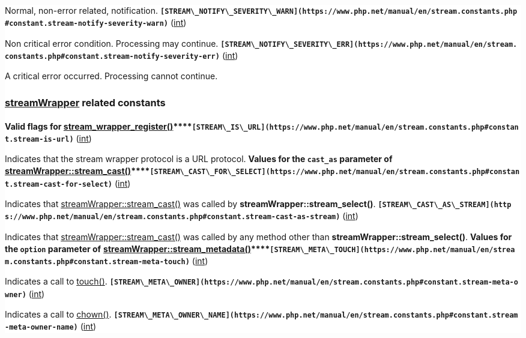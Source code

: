Normal, non-error related, notification.
**`[STREAM\_NOTIFY\_SEVERITY\_WARN](https://www.php.net/manual/en/stream.constants.php#constant.stream-notify-severity-warn)`**
([int](https://www.php.net/manual/en/language.types.integer.php))

Non critical error condition.
Processing may continue.
**`[STREAM\_NOTIFY\_SEVERITY\_ERR](https://www.php.net/manual/en/stream.constants.php#constant.stream-notify-severity-err)`**
([int](https://www.php.net/manual/en/language.types.integer.php))

A critical error occurred.
Processing cannot continue.


### [streamWrapper](https://www.php.net/manual/en/class.streamwrapper.php) related constants

**Valid flags for [stream\_wrapper\_register()](https://www.php.net/manual/en/function.stream-wrapper-register.php)****`[STREAM\_IS\_URL](https://www.php.net/manual/en/stream.constants.php#constant.stream-is-url)`**
([int](https://www.php.net/manual/en/language.types.integer.php))

Indicates that the stream wrapper protocol is a
URL protocol.
**Values for the `cast_as` parameter of**
**[streamWrapper::stream\_cast()](https://www.php.net/manual/en/streamwrapper.stream-cast.php)****`[STREAM\_CAST\_FOR\_SELECT](https://www.php.net/manual/en/stream.constants.php#constant.stream-cast-for-select)`**
([int](https://www.php.net/manual/en/language.types.integer.php))

Indicates that [streamWrapper::stream\_cast()](https://www.php.net/manual/en/streamwrapper.stream-cast.php)
was called by **streamWrapper::stream\_select()**.
**`[STREAM\_CAST\_AS\_STREAM](https://www.php.net/manual/en/stream.constants.php#constant.stream-cast-as-stream)`**
([int](https://www.php.net/manual/en/language.types.integer.php))

Indicates that [streamWrapper::stream\_cast()](https://www.php.net/manual/en/streamwrapper.stream-cast.php)
was called by any method other than
**streamWrapper::stream\_select()**.
**Values for the `option` parameter of**
**[streamWrapper::stream\_metadata()](https://www.php.net/manual/en/streamwrapper.stream-metadata.php)****`[STREAM\_META\_TOUCH](https://www.php.net/manual/en/stream.constants.php#constant.stream-meta-touch)`**
([int](https://www.php.net/manual/en/language.types.integer.php))

Indicates a call to [touch()](https://www.php.net/manual/en/function.touch.php).
**`[STREAM\_META\_OWNER](https://www.php.net/manual/en/stream.constants.php#constant.stream-meta-owner)`**
([int](https://www.php.net/manual/en/language.types.integer.php))

Indicates a call to [chown()](https://www.php.net/manual/en/function.chown.php).
**`[STREAM\_META\_OWNER\_NAME](https://www.php.net/manual/en/stream.constants.php#constant.stream-meta-owner-name)`**
([int](https://www.php.net/manual/en/language.types.integer.php))
